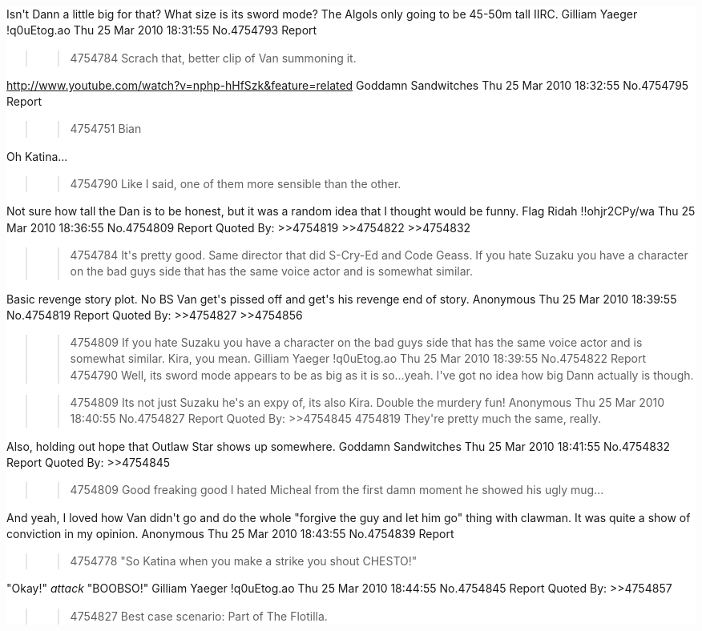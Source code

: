 Isn't Dann a little big for that? What size is its sword mode? The Algols only going to be 45-50m tall IIRC.
Gilliam Yaeger !q0uEtog.ao Thu 25 Mar 2010 18:31:55 No.4754793 Report
>>4754784
Scrach that, better clip of Van summoning it.

http://www.youtube.com/watch?v=nphp-hHfSzk&feature=related
Goddamn Sandwitches Thu 25 Mar 2010 18:32:55 No.4754795 Report
>>4754751
>Bian

Oh Katina...

>>4754790
Like I said, one of them more sensible than the other.

Not sure how tall the Dan is to be honest, but it was a random idea that I thought would be funny.
Flag Ridah !!ohjr2CPy/wa Thu 25 Mar 2010 18:36:55 No.4754809 Report
Quoted By: >>4754819 >>4754822 >>4754832
>>4754784
It's pretty good. Same director that did S-Cry-Ed and Code Geass. If you hate Suzaku you have a character on the bad guys side that has the same voice actor and is somewhat similar.

Basic revenge story plot. No BS Van get's pissed off and get's his revenge end of story.
Anonymous Thu 25 Mar 2010 18:39:55 No.4754819 Report
Quoted By: >>4754827 >>4754856
>>4754809
>If you hate Suzaku you have a character on the bad guys side that has the same voice actor and is somewhat similar.
Kira, you mean.
Gilliam Yaeger !q0uEtog.ao Thu 25 Mar 2010 18:39:55 No.4754822 Report
>>4754790
Well, its sword mode appears to be as big as it is so...yeah. I've got no idea how big Dann actually is though.

>>4754809
Its not just Suzaku he's an expy of, its also Kira. Double the murdery fun!
Anonymous Thu 25 Mar 2010 18:40:55 No.4754827 Report
Quoted By: >>4754845
>>4754819
They're pretty much the same, really.

Also, holding out hope that Outlaw Star shows up somewhere.
Goddamn Sandwitches Thu 25 Mar 2010 18:41:55 No.4754832 Report
Quoted By: >>4754845
>>4754809
Good freaking good I hated Micheal from the first damn moment he showed his ugly mug...

And yeah, I loved how Van didn't go and do the whole "forgive the guy and let him go" thing with clawman. It was quite a show of conviction in my opinion.
Anonymous Thu 25 Mar 2010 18:43:55 No.4754839 Report
>>4754778
"So Katina when you make a strike you shout CHESTO!"

"Okay!" *attack* "BOOBSO!"
Gilliam Yaeger !q0uEtog.ao Thu 25 Mar 2010 18:44:55 No.4754845 Report
Quoted By: >>4754857
>>4754827
Best case scenario: Part of The Flotilla.

